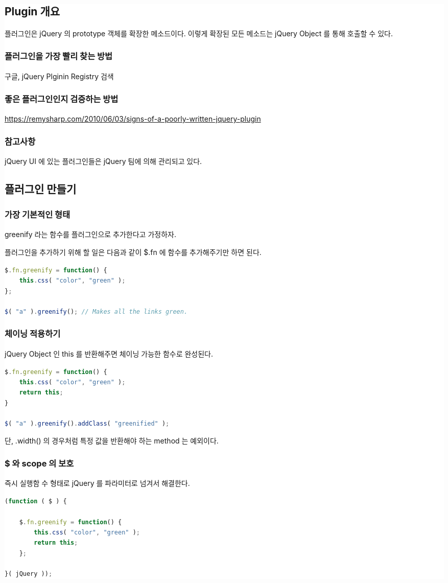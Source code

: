 ## Plugin 개요

플러그인은 jQuery 의 prototype 객체를 확장한 메소드이다. 이렇게 확장된 모든 메소드는 jQuery Object 를 통해 호출할 수 있다.

### 플러그인을 가장 빨리 찾는 방법
구글, jQuery Plginin Registry 검색

### 좋은 플러그인인지 검증하는 방법
https://remysharp.com/2010/06/03/signs-of-a-poorly-written-jquery-plugin

### 참고사항
jQuery UI 에 있는 플러그인들은 jQuery 팀에 의해 관리되고 있다.
## 플러그인 만들기

### 가장 기본적인 형태

greenify 라는 함수를 플러그인으로 추가한다고 가정하자. 

플러그인을 추가하기 위해 할 일은 다음과 같이 $.fn 에 함수를 추가해주기만 하면 된다.
```js
$.fn.greenify = function() {
    this.css( "color", "green" );
};

$( "a" ).greenify(); // Makes all the links green.

```

### 체이닝 적용하기

jQuery Object 인 this 를 반환해주면 체이닝 가능한 함수로 완성된다.
```js
$.fn.greenify = function() {
    this.css( "color", "green" );
    return this;
}

$( "a" ).greenify().addClass( "greenified" );

```

단, .width() 의 경우처럼 특정 값을 반환해야 하는 method 는 예외이다.

### $ 와 scope 의 보호

즉시 실행함 수 형태로 jQuery 를 파라미터로 넘겨서 해결한다.
```js
(function ( $ ) {

    $.fn.greenify = function() {
        this.css( "color", "green" );
        return this;
    };

}( jQuery ));

```
